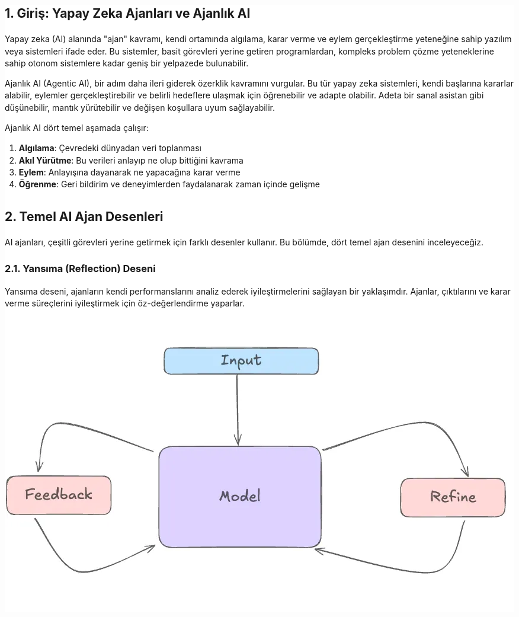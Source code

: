 ## 1. Giriş: Yapay Zeka Ajanları ve Ajanlık AI

Yapay zeka (AI) alanında "ajan" kavramı, kendi ortamında algılama, karar verme ve eylem gerçekleştirme yeteneğine sahip yazılım veya sistemleri ifade eder. Bu sistemler, basit görevleri yerine getiren programlardan, kompleks problem çözme yeteneklerine sahip otonom sistemlere kadar geniş bir yelpazede bulunabilir.

Ajanlık AI (Agentic AI), bir adım daha ileri giderek özerklik kavramını vurgular. Bu tür yapay zeka sistemleri, kendi başlarına kararlar alabilir, eylemler gerçekleştirebilir ve belirli hedeflere ulaşmak için öğrenebilir ve adapte olabilir. Adeta bir sanal asistan gibi düşünebilir, mantık yürütebilir ve değişen koşullara uyum sağlayabilir.

Ajanlık AI dört temel aşamada çalışır:

1. **Algılama**: Çevredeki dünyadan veri toplanması
2. **Akıl Yürütme**: Bu verileri anlayıp ne olup bittiğini kavrama
3. **Eylem**: Anlayışına dayanarak ne yapacağına karar verme
4. **Öğrenme**: Geri bildirim ve deneyimlerden faydalanarak zaman içinde gelişme

## 2. Temel AI Ajan Desenleri

AI ajanları, çeşitli görevleri yerine getirmek için farklı desenler kullanır. Bu bölümde, dört temel ajan desenini inceleyeceğiz.

### 2.1. Yansıma (Reflection) Deseni

Yansıma deseni, ajanların kendi performanslarını analiz ederek iyileştirmelerini sağlayan bir yaklaşımdır. Ajanlar, çıktılarını ve karar verme süreçlerini iyileştirmek için öz-değerlendirme yaparlar.

![Yansıma Deseni](images/image.png)
